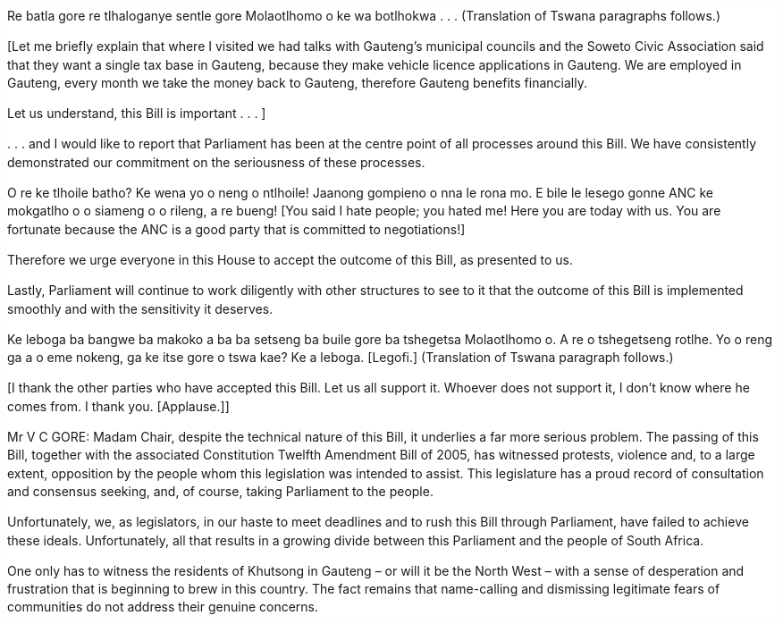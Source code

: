 Re batla gore re tlhaloganye sentle gore Molaotlhomo o ke wa botlhokwa . .
. (Translation of Tswana paragraphs follows.)

[Let me briefly explain that where I visited we had talks with Gauteng’s
municipal councils and the Soweto Civic Association said that they want a
single tax base in Gauteng, because they make vehicle licence applications
in Gauteng. We are employed in Gauteng, every month we take the money back
to Gauteng, therefore Gauteng benefits financially.

Let us understand, this Bill is important . . . ]

 . . . and I would like to report that Parliament has been at the centre
point of all processes around this Bill. We have consistently demonstrated
our commitment on the seriousness of these processes.

O re ke tlhoile batho? Ke wena yo o neng o ntlhoile! Jaanong gompieno o nna
le rona mo. E bile le lesego gonne ANC ke mokgatlho o o siameng o o rileng,
a re bueng! [You said I hate people; you hated me! Here you are today with
us. You are fortunate because the ANC is a good party that is committed to
negotiations!]

Therefore we urge everyone in this House to accept the outcome of this
Bill, as presented to us.

Lastly, Parliament will continue to work diligently with other structures
to see to it that the outcome of this Bill is implemented smoothly and with
the sensitivity it deserves.

Ke leboga ba bangwe ba makoko a ba ba setseng ba buile gore ba tshegetsa
Molaotlhomo o. A re o tshegetseng rotlhe. Yo o reng ga a o eme nokeng, ga
ke itse gore o tswa kae? Ke a leboga. [Legofi.] (Translation of Tswana
paragraph follows.)

[I thank the other parties who have accepted this Bill. Let us all support
it. Whoever does not support it, I don’t know where he comes from. I thank
you. [Applause.]]

Mr V C GORE: Madam Chair, despite the technical nature of this Bill, it
underlies a far more serious problem. The passing of this Bill, together
with the associated Constitution Twelfth Amendment Bill of 2005, has
witnessed protests, violence and, to a large extent, opposition by the
people whom this legislation was intended to assist. This legislature has a
proud record of consultation and consensus seeking, and, of course, taking
Parliament to the people.

Unfortunately, we, as legislators, in our haste to meet deadlines and to
rush this Bill through Parliament, have failed to achieve these ideals.
Unfortunately, all that results in a growing divide between this Parliament
and the people of South Africa.

One only has to witness the residents of Khutsong in Gauteng – or will it
be the North West – with a sense of desperation and frustration that is
beginning to brew in this country. The fact remains that name-calling and
dismissing legitimate fears of communities do not address their genuine
concerns.
